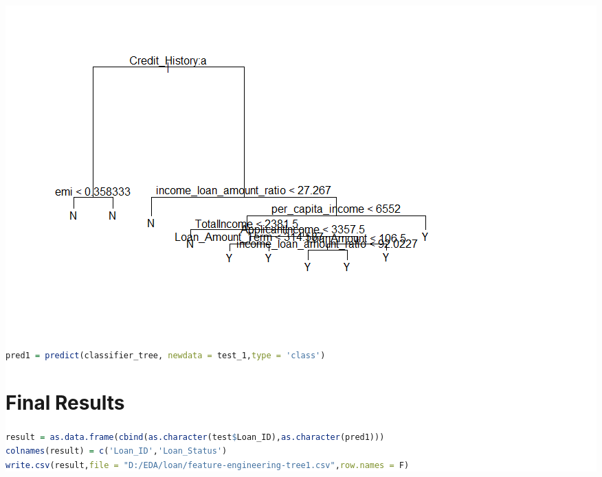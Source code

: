 ![](Loan_prediction-_Analytics_Vidhya_files/figure-markdown_github/unnamed-chunk-7-1.png)

``` r
pred1 = predict(classifier_tree, newdata = test_1,type = 'class')
```

Final Results
=============

``` r
result = as.data.frame(cbind(as.character(test$Loan_ID),as.character(pred1)))
colnames(result) = c('Loan_ID','Loan_Status')
write.csv(result,file = "D:/EDA/loan/feature-engineering-tree1.csv",row.names = F)
```
